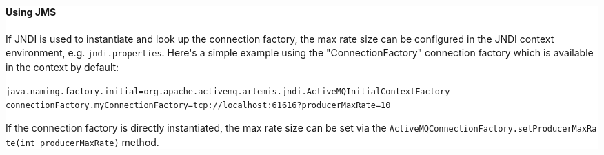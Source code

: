 #### Using JMS

If JNDI is used to instantiate and look up the connection factory, the
max rate size can be configured in the JNDI context environment, e.g.
`jndi.properties`. Here's a simple example using the "ConnectionFactory"
connection factory which is available in the context by default:

    java.naming.factory.initial=org.apache.activemq.artemis.jndi.ActiveMQInitialContextFactory
    connectionFactory.myConnectionFactory=tcp://localhost:61616?producerMaxRate=10

If the connection factory is directly instantiated, the max rate size
can be set via the `ActiveMQConnectionFactory.setProducerMaxRate(int
                  producerMaxRate)` method.
